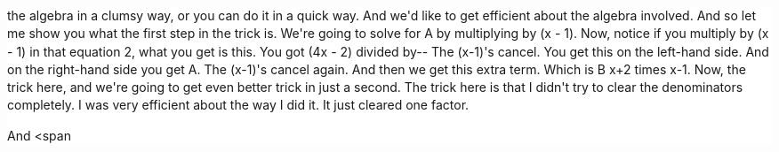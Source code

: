   <span m='467730'>the</span> <span m='467870'>algebra</span> <span
  m='468540'>in</span> <span m='468670'>a</span> <span m='468760'>clumsy</span>
  <span m='469250'>way, or</span> <span m='469490'>you</span> <span
  m='469570'>can</span> <span m='469700'>do</span> <span m='469820'>it</span>
  <span m='469920'>in</span> <span m='470030'>a</span> <span
  m='470120'>quick</span> <span m='470500'>way.</span> <span
  m='470970'>And</span> <span m='471210'>we'd</span> <span
  m='471340'>like</span> <span m='471590'>to</span> <span m='471680'>get</span>
  <span m='471850'>efficient</span> <span m='472550'>about</span> <span
  m='472910'>the</span> <span m='473020'>algebra</span> <span
  m='473500'>involved.</span> <span m='474240'>And</span> <span
  m='474510'>so</span> <span m='474630'>let</span> <span m='474780'>me</span>
  <span m='474910'>show</span> <span m='475200'>you</span> <span
  m='475350'>what</span> <span m='476200'>the</span> <span
  m='476700'>first</span> <span m='477030'>step</span> <span
  m='477450'>in</span> <span m='477540'>the</span> <span m='477640'>trick</span>
  <span m='478030'>is.</span> <span m='478590'>We're</span> <span
  m='478890'>going</span> <span m='479110'>to</span> <span
  m='479410'>solve</span> <span m='481740'>for</span> <span m='483190'>A</span>
  <span m='485720'>by</span> <span m='486880'>multiplying</span> <span
  m='489120'>by</span> <span m='490940'>(x</span> <span m='491450'>-</span>
  <span m='491540'>1).</span> <span m='492470'>Now,</span> <span
  m='492770'>notice</span> <span m='493040'>if</span> <span
  m='493150'>you</span> <span m='493240'>multiply</span> <span m='493720'>by
  (x</span> <span m='494090'>-</span> <span m='494390'>1)</span> <span
  m='494560'>in</span> <span m='494630'>that</span> <span
  m='494790'>equation</span> <span m='495460'>2,</span> <span
  m='496080'>what</span> <span m='496310'>you</span> <span m='496410'>get</span>
  <span m='496610'>is</span> <span m='496770'>this.</span> <span
  m='496920'>You</span> <span m='497030'>got</span> <span m='497980'>(4x -
  2)</span> <span m='498370'>divided</span> <span m='498660'>by--</span> <span
  m='499400'>The</span> <span m='499670'>(x-1)'s</span> <span
  m='500210'>cancel.</span> <span m='501840'>You</span> <span
  m='501990'>get</span> <span m='502170'>this</span> <span m='502740'>on</span>
  <span m='502880'>the</span> <span m='502950'>left-hand</span> <span
  m='503450'>side.</span> <span m='503920'>And</span> <span m='504250'>on</span>
  <span m='504320'>the</span> <span m='504400'>right-hand</span> <span
  m='504970'>side</span> <span m='505490'>you</span> <span m='505730'>get</span>
  <span m='505910'>A.</span> <span m='506480'>The</span> <span
  m='508200'>(x-1)'s</span> <span m='508450'>cancel</span> <span
  m='509040'>again.</span> <span m='509620'>And</span> <span
  m='509860'>then</span> <span m='510190'>we</span> <span m='510310'>get</span>
  <span m='510500'>this</span> <span m='510710'>extra</span> <span
  m='511100'>term.</span> <span m='511420'>Which</span> <span
  m='511580'>is</span> <span m='511710'>B</span> <span m='514110'>x+2</span>
  <span m='514650'>times</span> <span m='514970'>x-1.</span> <span
  m='515200'>Now,</span> <span m='515770'>the</span> <span
  m='515920'>trick</span> <span m='516220'>here,</span> <span
  m='517010'>and</span> <span m='517340'>we're</span> <span m='517450'>going
  to</span> <span m='517600'>get</span> <span m='517800'>even</span> <span
  m='518430'>better</span> <span m='518850'>trick</span> <span
  m='519200'>in</span> <span m='519300'>just</span> <span m='519520'>a</span>
  <span m='519570'>second.</span> <span m='520370'>The</span> <span
  m='520490'>trick</span> <span m='520720'>here</span> <span
  m='521120'>is</span> <span m='521670'>that</span> <span m='521810'>I</span>
  <span m='521850'>didn't</span> <span m='522140'>try</span> <span
  m='522450'>to</span> <span m='522560'>clear</span> <span m='522870'>the</span>
  <span m='522970'>denominators</span> <span m='523620'>completely.</span> <span
  m='524560'>I</span> <span m='524690'>was</span> <span m='524850'>very</span>
  <span m='525080'>efficient</span> <span m='525860'>about</span> <span
  m='526180'>the</span> <span m='526260'>way</span> <span m='526390'>I</span>
  <span m='526470'>did</span> <span m='526720'>it.</span> <span m='526820'>It
  just</span> <span m='527510'>cleared</span> <span m='527920'>one</span> <span
  m='528260'>factor.</span> </p><p><span m='531390'>And</span> <span